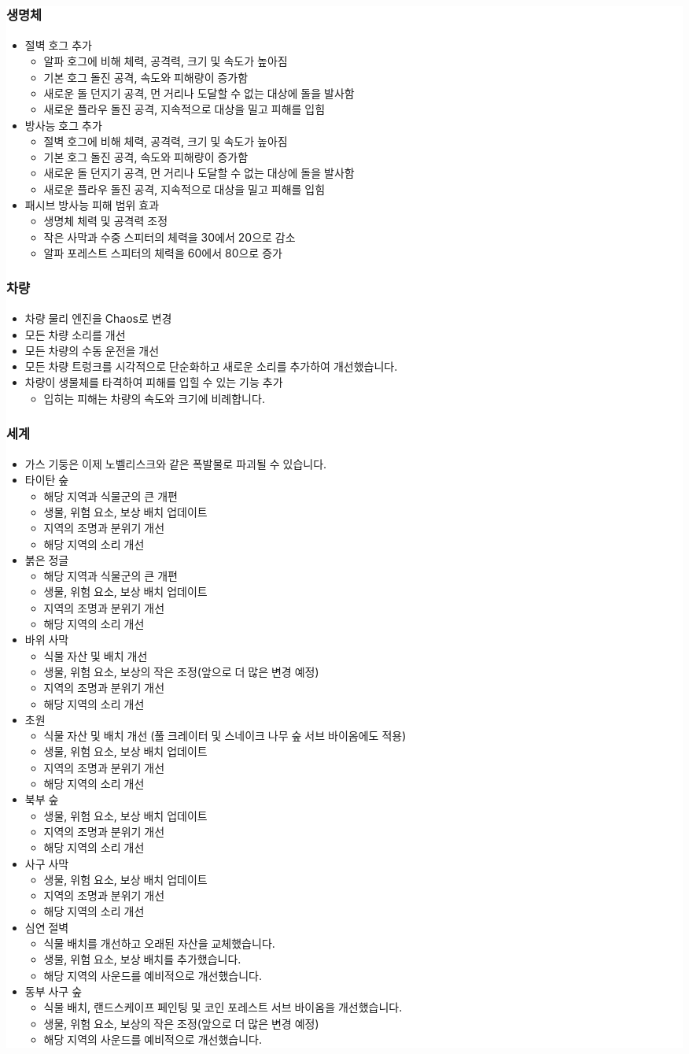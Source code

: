 ### 생명체
- 절벽 호그 추가
  - 알파 호그에 비해 체력, 공격력, 크기 및 속도가 높아짐
  - 기본 호그 돌진 공격, 속도와 피해량이 증가함
  - 새로운 돌 던지기 공격, 먼 거리나 도달할 수 없는 대상에 돌을 발사함
  - 새로운 플라우 돌진 공격, 지속적으로 대상을 밀고 피해를 입힘
- 방사능 호그 추가
  - 절벽 호그에 비해 체력, 공격력, 크기 및 속도가 높아짐
  - 기본 호그 돌진 공격, 속도와 피해량이 증가함
  - 새로운 돌 던지기 공격, 먼 거리나 도달할 수 없는 대상에 돌을 발사함
  - 새로운 플라우 돌진 공격, 지속적으로 대상을 밀고 피해를 입힘
- 패시브 방사능 피해 범위 효과
  - 생명체 체력 및 공격력 조정
  - 작은 사막과 수중 스피터의 체력을 30에서 20으로 감소
  - 알파 포레스트 스피터의 체력을 60에서 80으로 증가

### 차량
- 차량 물리 엔진을 Chaos로 변경
- 모든 차량 소리를 개선
- 모든 차량의 수동 운전을 개선
- 모든 차량 트렁크를 시각적으로 단순화하고 새로운 소리를 추가하여 개선했습니다.
- 차량이 생물체를 타격하여 피해를 입힐 수 있는 기능 추가
  - 입히는 피해는 차량의 속도와 크기에 비례합니다.

### 세계
- 가스 기둥은 이제 노벨리스크와 같은 폭발물로 파괴될 수 있습니다.
- 타이탄 숲
  - 해당 지역과 식물군의 큰 개편
  - 생물, 위험 요소, 보상 배치 업데이트
  - 지역의 조명과 분위기 개선
  - 해당 지역의 소리 개선
- 붉은 정글
  - 해당 지역과 식물군의 큰 개편
  - 생물, 위험 요소, 보상 배치 업데이트
  - 지역의 조명과 분위기 개선
  - 해당 지역의 소리 개선
- 바위 사막
  - 식물 자산 및 배치 개선
  - 생물, 위험 요소, 보상의 작은 조정(앞으로 더 많은 변경 예정)
  - 지역의 조명과 분위기 개선
  - 해당 지역의 소리 개선
- 초원
  - 식물 자산 및 배치 개선 (풀 크레이터 및 스네이크 나무 숲 서브 바이옴에도 적용)
  - 생물, 위험 요소, 보상 배치 업데이트
  - 지역의 조명과 분위기 개선
  - 해당 지역의 소리 개선
- 북부 숲
  - 생물, 위험 요소, 보상 배치 업데이트
  - 지역의 조명과 분위기 개선
  - 해당 지역의 소리 개선
- 사구 사막
  - 생물, 위험 요소, 보상 배치 업데이트
  - 지역의 조명과 분위기 개선
  - 해당 지역의 소리 개선
- 심연 절벽
  - 식물 배치를 개선하고 오래된 자산을 교체했습니다.
  - 생물, 위험 요소, 보상 배치를 추가했습니다.
  - 해당 지역의 사운드를 예비적으로 개선했습니다.
- 동부 사구 숲
  - 식물 배치, 랜드스케이프 페인팅 및 코인 포레스트 서브 바이옴을 개선했습니다.
  - 생물, 위험 요소, 보상의 작은 조정(앞으로 더 많은 변경 예정)
  - 해당 지역의 사운드를 예비적으로 개선했습니다.